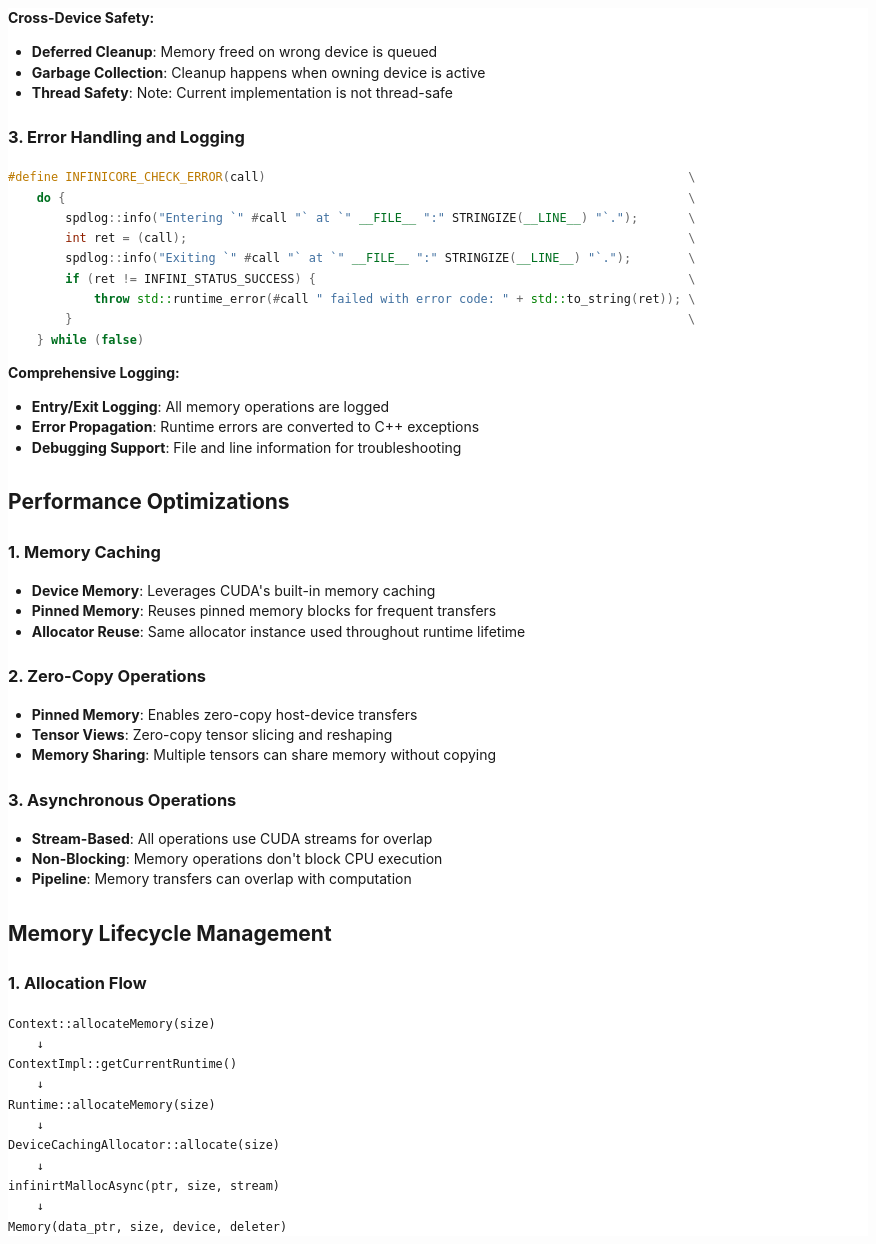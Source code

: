**Cross-Device Safety:**
- **Deferred Cleanup**: Memory freed on wrong device is queued
- **Garbage Collection**: Cleanup happens when owning device is active
- **Thread Safety**: Note: Current implementation is not thread-safe

### 3. Error Handling and Logging
```cpp
#define INFINICORE_CHECK_ERROR(call)                                                           \
    do {                                                                                       \
        spdlog::info("Entering `" #call "` at `" __FILE__ ":" STRINGIZE(__LINE__) "`.");       \
        int ret = (call);                                                                      \
        spdlog::info("Exiting `" #call "` at `" __FILE__ ":" STRINGIZE(__LINE__) "`.");        \
        if (ret != INFINI_STATUS_SUCCESS) {                                                    \
            throw std::runtime_error(#call " failed with error code: " + std::to_string(ret)); \
        }                                                                                      \
    } while (false)
```

**Comprehensive Logging:**
- **Entry/Exit Logging**: All memory operations are logged
- **Error Propagation**: Runtime errors are converted to C++ exceptions
- **Debugging Support**: File and line information for troubleshooting

## Performance Optimizations

### 1. Memory Caching
- **Device Memory**: Leverages CUDA's built-in memory caching
- **Pinned Memory**: Reuses pinned memory blocks for frequent transfers
- **Allocator Reuse**: Same allocator instance used throughout runtime lifetime

### 2. Zero-Copy Operations
- **Pinned Memory**: Enables zero-copy host-device transfers
- **Tensor Views**: Zero-copy tensor slicing and reshaping
- **Memory Sharing**: Multiple tensors can share memory without copying

### 3. Asynchronous Operations
- **Stream-Based**: All operations use CUDA streams for overlap
- **Non-Blocking**: Memory operations don't block CPU execution
- **Pipeline**: Memory transfers can overlap with computation

## Memory Lifecycle Management

### 1. Allocation Flow
```
Context::allocateMemory(size)
    ↓
ContextImpl::getCurrentRuntime()
    ↓
Runtime::allocateMemory(size)
    ↓
DeviceCachingAllocator::allocate(size)
    ↓
infinirtMallocAsync(ptr, size, stream)
    ↓
Memory(data_ptr, size, device, deleter)
```
